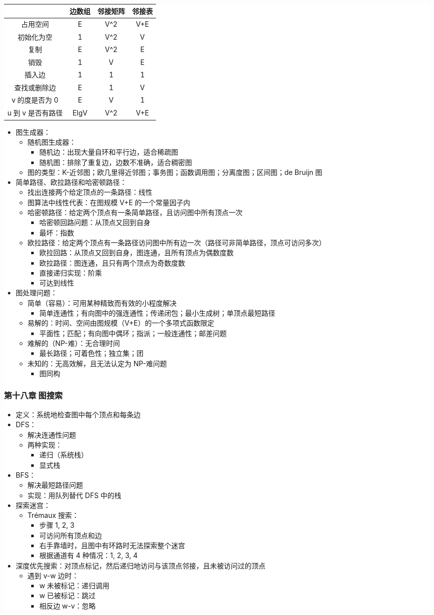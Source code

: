 |                 | 边数组 | 邻接矩阵 | 邻接表 |
| :---:           | :---: | :---:   | :---: |
| 占用空间         | E     | V^2     | V+E   |
| 初始化为空        | 1    | V^2     | V     |
| 复制             | E    | V^2     | E     |
| 销毁             | 1    | V       | E     |
| 插入边           | 1    | 1       | 1     |
| 查找或删除边      | E    | 1       | V     |
| v 的度是否为 0    | E    | V       | 1     |
| u 到 v 是否有路径 | ElgV | V^2     | V+E    |

* 图生成器：
  * 随机图生成器：
    * 随机边：出现大量自环和平行边，适合稀疏图
    * 随机图：排除了重复边，边数不准确，适合稠密图
  * 图的类型：K-近邻图；欧几里得近邻图；事务图；函数调用图；分离度图；区间图；de Bruijn 图
* 简单路径、欧拉路径和哈密顿路径：
  * 找出连接两个给定顶点的一条路径：线性
  * 图算法中线性代表：在图规模 V+E 的一个常量因子内
  * 哈密顿路径：给定两个顶点有一条简单路径，且访问图中所有顶点一次
    * 哈密顿回路问题：从顶点又回到自身
    * 最坏：指数
  * 欧拉路径：给定两个顶点有一条路径访问图中所有边一次（路径可非简单路径，顶点可访问多次）
    * 欧拉回路：从顶点又回到自身，图连通，且所有顶点为偶数度数
    * 欧拉路径：图连通，且只有两个顶点为奇数度数
    * 直接递归实现：阶乘
    * 可达到线性
* 图处理问题：
  * 简单（容易）：可用某种精致而有效的小程度解决
    * 简单连通性；有向图中的强连通性；传递闭包；最小生成树；单顶点最短路径
  * 易解的：时间、空间由图规模（V+E）的一个多项式函数限定
    * 平面性；匹配；有向图中偶环；指派；一般连通性；邮差问题
  * 难解的（NP-难）：无合理时间
    * 最长路径；可着色性；独立集；团
  * 未知的：无高效解，且无法认定为 NP-难问题
    * 图同构

### 第十八章 图搜索

* 定义：系统地检查图中每个顶点和每条边
* DFS：
  * 解决连通性问题
  * 两种实现：
    * 递归（系统栈）
    * 显式栈
* BFS：
  * 解决最短路径问题
  * 实现：用队列替代 DFS 中的栈
* 探索迷宫：
  * Trémaux 搜索：
    * 步骤 1, 2, 3
    * 可访问所有顶点和边
    * 右手靠墙时，且图中有环路时无法探索整个迷宫
    * 根据通道有 4 种情况：1, 2, 3, 4
* 深度优先搜索：对顶点标记，然后递归地访问与该顶点邻接，且未被访问过的顶点
  * 遇到 v-w 边时：
    * w 未被标记：递归调用
    * w 已被标记：跳过
    * 相反边 w-v：忽略
